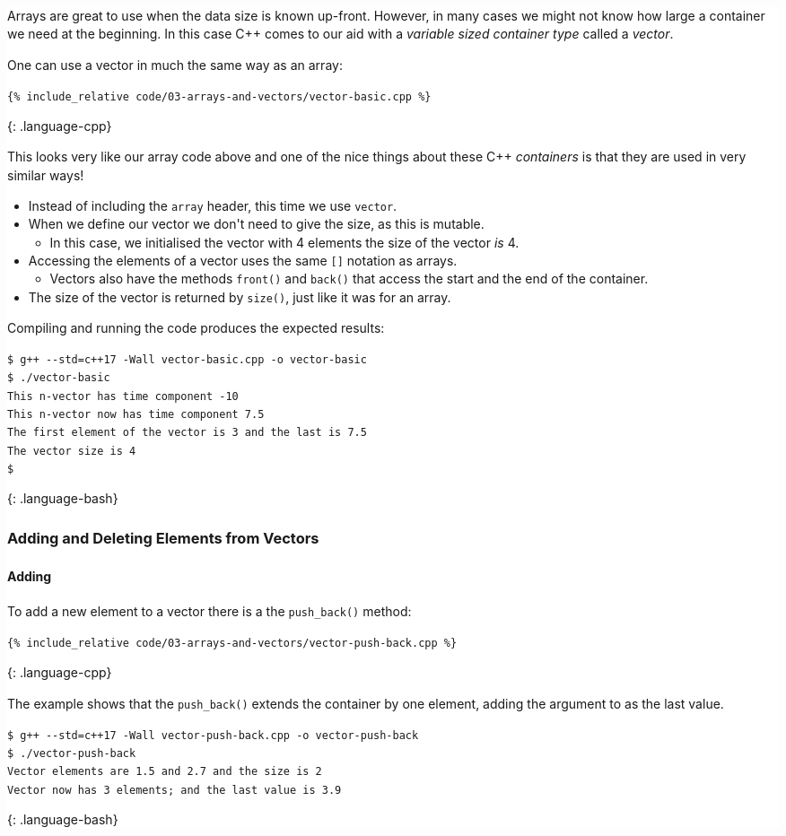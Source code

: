Arrays are great to use when the data size is known up-front. However, in many cases
we might not know how large a container we need at the beginning. In this case
C++ comes to our aid with a *variable sized container type* called a *vector*.

One can use a vector in much the same way as an array:

~~~
{% include_relative code/03-arrays-and-vectors/vector-basic.cpp %}
~~~
{: .language-cpp}

This looks very like our array code above and one of the nice things about these C++
*containers* is that they are used in very similar ways!

- Instead of including the `array` header, this time we use `vector`.
- When we define our vector we don't need to give the size, as this is mutable.
  - In this case, we initialised the vector with 4 elements the size of the vector *is* 4.
- Accessing the elements of a vector uses the same `[]` notation as arrays.
  - Vectors also have the methods `front()` and `back()` that access the start and the end
  of the container.
- The size of the vector is returned by `size()`, just like it was for an array.

Compiling and running the code produces the expected results:

~~~
$ g++ --std=c++17 -Wall vector-basic.cpp -o vector-basic
$ ./vector-basic
This n-vector has time component -10
This n-vector now has time component 7.5
The first element of the vector is 3 and the last is 7.5
The vector size is 4
$
~~~
{: .language-bash}

### Adding and Deleting Elements from Vectors

#### Adding

To add a new element to a vector there is a the `push_back()` method:

~~~
{% include_relative code/03-arrays-and-vectors/vector-push-back.cpp %}
~~~
{: .language-cpp}

The example shows that the `push_back()` extends the container by one element, adding the argument
to as the last value.

~~~
$ g++ --std=c++17 -Wall vector-push-back.cpp -o vector-push-back
$ ./vector-push-back
Vector elements are 1.5 and 2.7 and the size is 2
Vector now has 3 elements; and the last value is 3.9
~~~
{: .language-bash}
